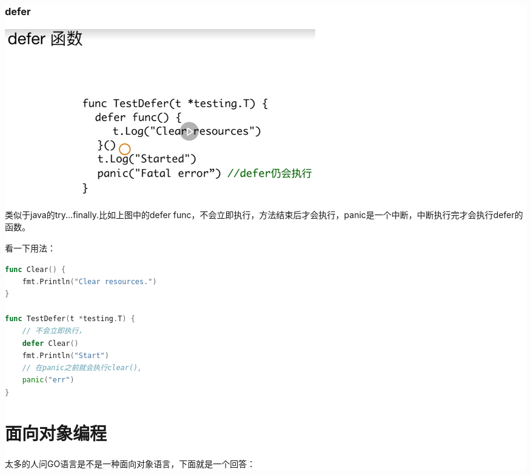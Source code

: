 

### defer

<img src="go语言从入门到实战-极客.assets/image-20230101154907299.png" alt="image-20230101154907299" style="zoom:50%;" />

类似于java的try...finally.比如上图中的defer func，不会立即执行，方法结束后才会执行，panic是一个中断，中断执行完才会执行defer的函数。

看一下用法：

```go
func Clear() {
	fmt.Println("Clear resources.")
}

func TestDefer(t *testing.T) {
    // 不会立即执行，
	defer Clear()
	fmt.Println("Start")
    // 在panic之前就会执行clear(), 
	panic("err")
}
```



# 面向对象编程

太多的人问GO语言是不是一种面向对象语言，下面就是一个回答：
